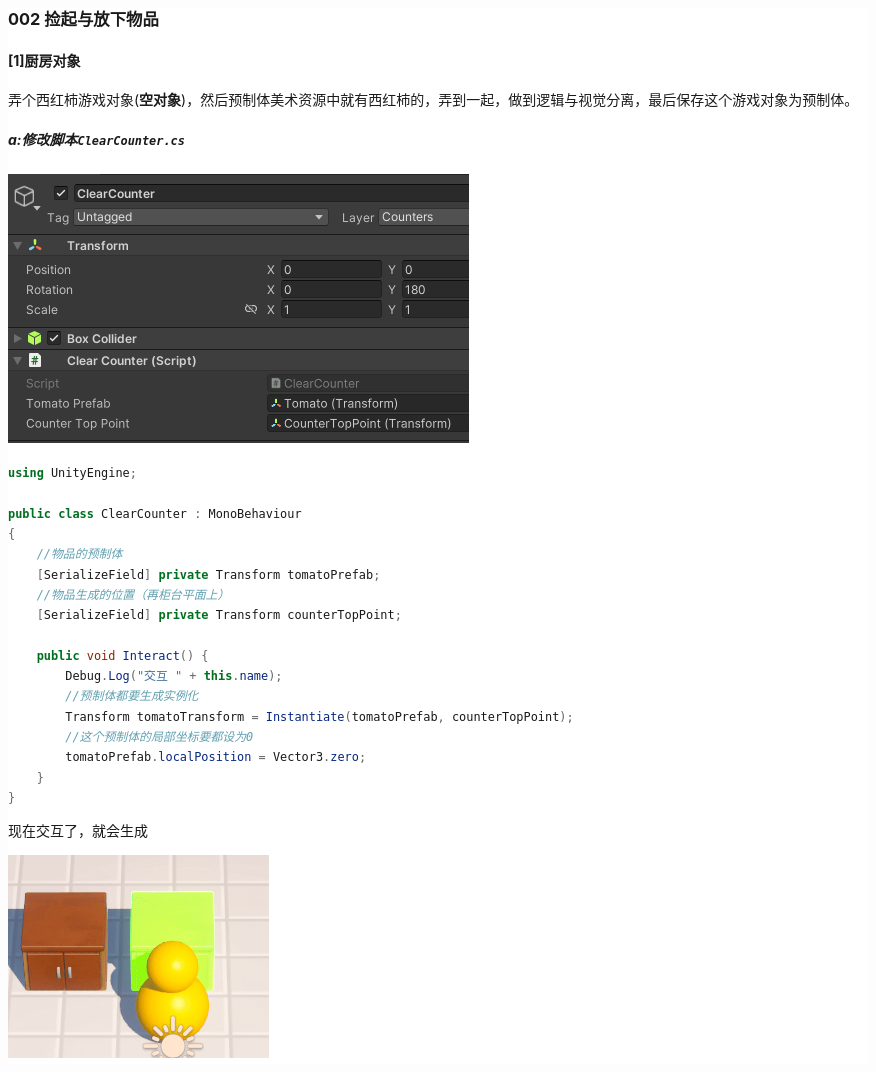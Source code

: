 ### 002 捡起与放下物品

#### [1]厨房对象

弄个西红柿游戏对象(**空对象**)，然后预制体美术资源中就有西红柿的，弄到一起，做到逻辑与视觉分离，最后保存这个游戏对象为预制体。

##### a:修改脚本`ClearCounter.cs`

<img src="./imgs/03_002_[1]a1.png">

```csharp
using UnityEngine;

public class ClearCounter : MonoBehaviour
{
    //物品的预制体
    [SerializeField] private Transform tomatoPrefab;
    //物品生成的位置（再柜台平面上）
    [SerializeField] private Transform counterTopPoint;

    public void Interact() {
        Debug.Log("交互 " + this.name);
        //预制体都要生成实例化
        Transform tomatoTransform = Instantiate(tomatoPrefab, counterTopPoint);
        //这个预制体的局部坐标要都设为0
        tomatoPrefab.localPosition = Vector3.zero;
    }
}
```

现在交互了，就会生成

<img src="./imgs/03_002_[1]a2.gif">
